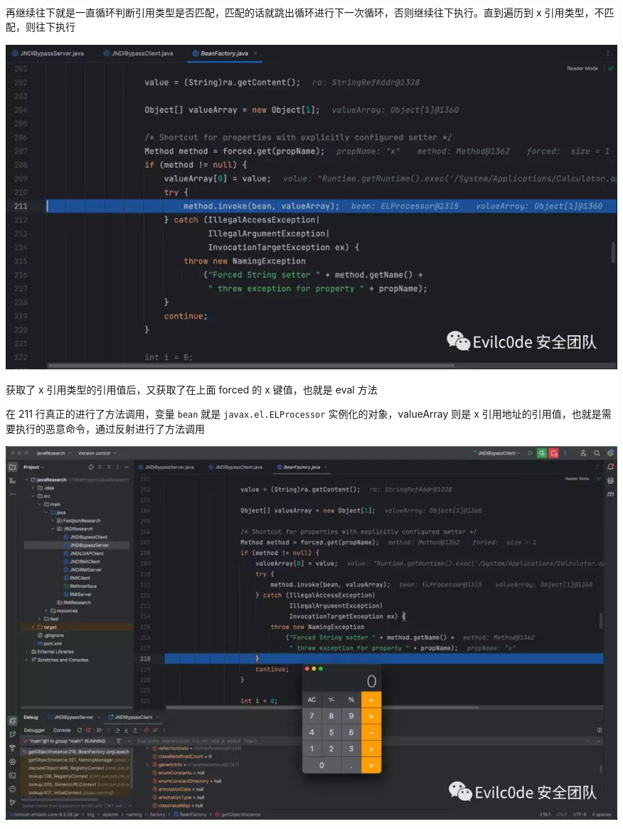 再继续往下就是一直循环判断引用类型是否匹配，匹配的话就跳出循环进行下一次循环，否则继续往下执行。直到遍历到 x 引用类型，不匹配，则往下执行

![图片](assets/1711872238-5e0fd1fab52a034375187584ba23f60a.webp)

获取了 x 引用类型的引用值后，又获取了在上面 forced 的 x 键值，也就是 eval 方法

在 211 行真正的进行了方法调用，变量 `bean` 就是 `javax.el.ELProcessor` 实例化的对象，valueArray 则是 x 引用地址的引用值，也就是需要执行的恶意命令，通过反射进行了方法调用

![图片](assets/1711872238-df9d18fb9b9d779cd04db0b44f732339.webp)
